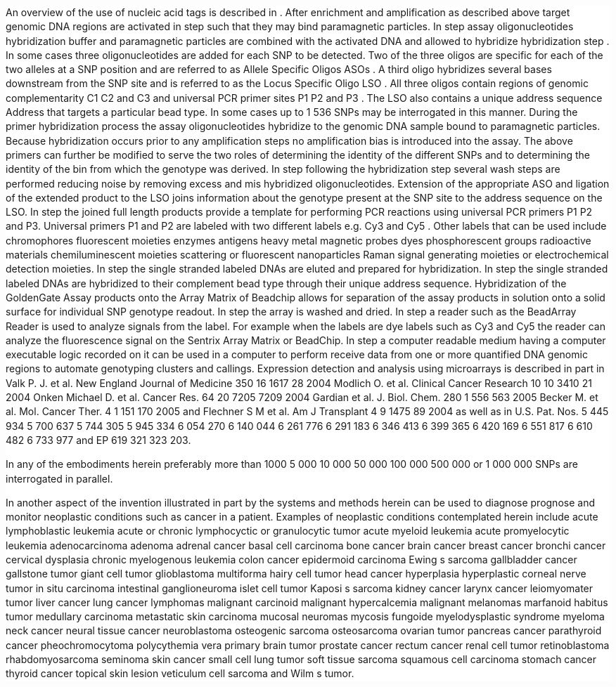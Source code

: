 An overview of the use of nucleic acid tags is described in . After enrichment and amplification as described above target genomic DNA regions are activated in step such that they may bind paramagnetic particles. In step assay oligonucleotides hybridization buffer and paramagnetic particles are combined with the activated DNA and allowed to hybridize hybridization step . In some cases three oligonucleotides are added for each SNP to be detected. Two of the three oligos are specific for each of the two alleles at a SNP position and are referred to as Allele Specific Oligos ASOs . A third oligo hybridizes several bases downstream from the SNP site and is referred to as the Locus Specific Oligo LSO . All three oligos contain regions of genomic complementarity C1 C2 and C3 and universal PCR primer sites P1 P2 and P3 . The LSO also contains a unique address sequence Address that targets a particular bead type. In some cases up to 1 536 SNPs may be interrogated in this manner. During the primer hybridization process the assay oligonucleotides hybridize to the genomic DNA sample bound to paramagnetic particles. Because hybridization occurs prior to any amplification steps no amplification bias is introduced into the assay. The above primers can further be modified to serve the two roles of determining the identity of the different SNPs and to determining the identity of the bin from which the genotype was derived. In step following the hybridization step several wash steps are performed reducing noise by removing excess and mis hybridized oligonucleotides. Extension of the appropriate ASO and ligation of the extended product to the LSO joins information about the genotype present at the SNP site to the address sequence on the LSO. In step the joined full length products provide a template for performing PCR reactions using universal PCR primers P1 P2 and P3. Universal primers P1 and P2 are labeled with two different labels e.g. Cy3 and Cy5 . Other labels that can be used include chromophores fluorescent moieties enzymes antigens heavy metal magnetic probes dyes phosphorescent groups radioactive materials chemiluminescent moieties scattering or fluorescent nanoparticles Raman signal generating moieties or electrochemical detection moieties. In step the single stranded labeled DNAs are eluted and prepared for hybridization. In step the single stranded labeled DNAs are hybridized to their complement bead type through their unique address sequence. Hybridization of the GoldenGate Assay products onto the Array Matrix of Beadchip allows for separation of the assay products in solution onto a solid surface for individual SNP genotype readout. In step the array is washed and dried. In step a reader such as the BeadArray Reader is used to analyze signals from the label. For example when the labels are dye labels such as Cy3 and Cy5 the reader can analyze the fluorescence signal on the Sentrix Array Matrix or BeadChip. In step a computer readable medium having a computer executable logic recorded on it can be used in a computer to perform receive data from one or more quantified DNA genomic regions to automate genotyping clusters and callings. Expression detection and analysis using microarrays is described in part in Valk P. J. et al. New England Journal of Medicine 350 16 1617 28 2004 Modlich O. et al. Clinical Cancer Research 10 10 3410 21 2004 Onken Michael D. et al. Cancer Res. 64 20 7205 7209 2004 Gardian et al. J. Biol. Chem. 280 1 556 563 2005 Becker M. et al. Mol. Cancer Ther. 4 1 151 170 2005 and Flechner S M et al. Am J Transplant 4 9 1475 89 2004 as well as in U.S. Pat. Nos. 5 445 934 5 700 637 5 744 305 5 945 334 6 054 270 6 140 044 6 261 776 6 291 183 6 346 413 6 399 365 6 420 169 6 551 817 6 610 482 6 733 977 and EP 619 321 323 203.

In any of the embodiments herein preferably more than 1000 5 000 10 000 50 000 100 000 500 000 or 1 000 000 SNPs are interrogated in parallel.

In another aspect of the invention illustrated in part by the systems and methods herein can be used to diagnose prognose and monitor neoplastic conditions such as cancer in a patient. Examples of neoplastic conditions contemplated herein include acute lymphoblastic leukemia acute or chronic lymphocyctic or granulocytic tumor acute myeloid leukemia acute promyelocytic leukemia adenocarcinoma adenoma adrenal cancer basal cell carcinoma bone cancer brain cancer breast cancer bronchi cancer cervical dysplasia chronic myelogenous leukemia colon cancer epidermoid carcinoma Ewing s sarcoma gallbladder cancer gallstone tumor giant cell tumor glioblastoma multiforma hairy cell tumor head cancer hyperplasia hyperplastic corneal nerve tumor in situ carcinoma intestinal ganglioneuroma islet cell tumor Kaposi s sarcoma kidney cancer larynx cancer leiomyomater tumor liver cancer lung cancer lymphomas malignant carcinoid malignant hypercalcemia malignant melanomas marfanoid habitus tumor medullary carcinoma metastatic skin carcinoma mucosal neuromas mycosis fungoide myelodysplastic syndrome myeloma neck cancer neural tissue cancer neuroblastoma osteogenic sarcoma osteosarcoma ovarian tumor pancreas cancer parathyroid cancer pheochromocytoma polycythemia vera primary brain tumor prostate cancer rectum cancer renal cell tumor retinoblastoma rhabdomyosarcoma seminoma skin cancer small cell lung tumor soft tissue sarcoma squamous cell carcinoma stomach cancer thyroid cancer topical skin lesion veticulum cell sarcoma and Wilm s tumor.
